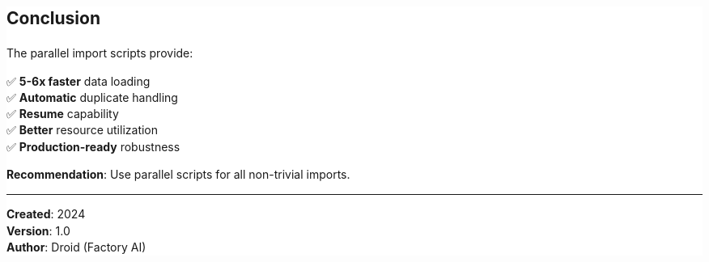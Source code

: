 
## Conclusion

The parallel import scripts provide:

✅ **5-6x faster** data loading  
✅ **Automatic** duplicate handling  
✅ **Resume** capability  
✅ **Better** resource utilization  
✅ **Production-ready** robustness  

**Recommendation**: Use parallel scripts for all non-trivial imports.

---

**Created**: 2024  
**Version**: 1.0  
**Author**: Droid (Factory AI)
